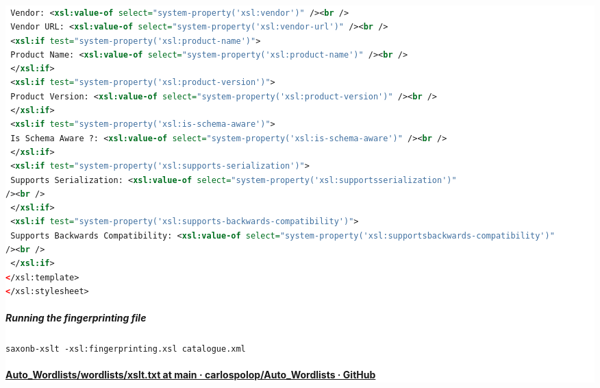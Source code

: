 ```xml
 Vendor: <xsl:value-of select="system-property('xsl:vendor')" /><br />
 Vendor URL: <xsl:value-of select="system-property('xsl:vendor-url')" /><br />
 <xsl:if test="system-property('xsl:product-name')">
 Product Name: <xsl:value-of select="system-property('xsl:product-name')" /><br />
 </xsl:if>
 <xsl:if test="system-property('xsl:product-version')">
 Product Version: <xsl:value-of select="system-property('xsl:product-version')" /><br />
 </xsl:if>
 <xsl:if test="system-property('xsl:is-schema-aware')">
 Is Schema Aware ?: <xsl:value-of select="system-property('xsl:is-schema-aware')" /><br />
 </xsl:if>
 <xsl:if test="system-property('xsl:supports-serialization')">
 Supports Serialization: <xsl:value-of select="system-property('xsl:supportsserialization')"
/><br />
 </xsl:if>
 <xsl:if test="system-property('xsl:supports-backwards-compatibility')">
 Supports Backwards Compatibility: <xsl:value-of select="system-property('xsl:supportsbackwards-compatibility')"
/><br />
 </xsl:if>
</xsl:template>
</xsl:stylesheet>
```
##### Running the fingerprinting file
```Shell
saxonb-xslt -xsl:fingerprinting.xsl catalogue.xml
```
#### [Auto_Wordlists/wordlists/xslt.txt at main · carlospolop/Auto_Wordlists · GitHub](https://github.com/carlospolop/Auto_Wordlists/blob/main/wordlists/xslt.txt)

